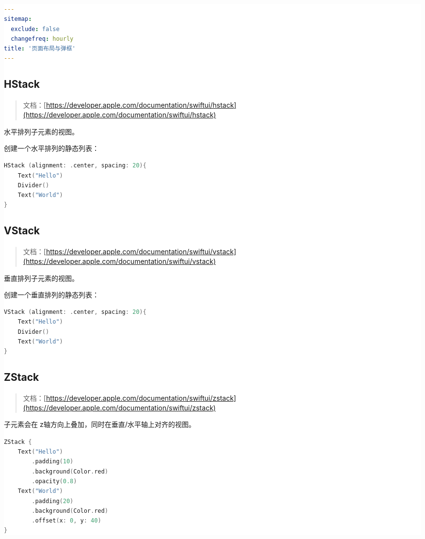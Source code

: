```yaml
---
sitemap:
  exclude: false
  changefreq: hourly
title: '页面布局与弹框'
---
```


## HStack

> 文档：[https://developer.apple.com/documentation/swiftui/hstack](https://developer.apple.com/documentation/swiftui/hstack)

水平排列子元素的视图。

创建一个水平排列的静态列表：

```swift
HStack (alignment: .center, spacing: 20){
    Text("Hello")
    Divider()
    Text("World")
}
```

## VStack

> 文档：[https://developer.apple.com/documentation/swiftui/vstack](https://developer.apple.com/documentation/swiftui/vstack)

垂直排列子元素的视图。

创建一个垂直排列的静态列表：

```swift
VStack (alignment: .center, spacing: 20){
    Text("Hello")
    Divider()
    Text("World")
}
```

## ZStack

> 文档：[https://developer.apple.com/documentation/swiftui/zstack](https://developer.apple.com/documentation/swiftui/zstack)

子元素会在 z轴方向上叠加，同时在垂直/水平轴上对齐的视图。

```swift
ZStack {
    Text("Hello")
        .padding(10)
        .background(Color.red)
        .opacity(0.8)
    Text("World")
        .padding(20)
        .background(Color.red)
        .offset(x: 0, y: 40)
}
```
